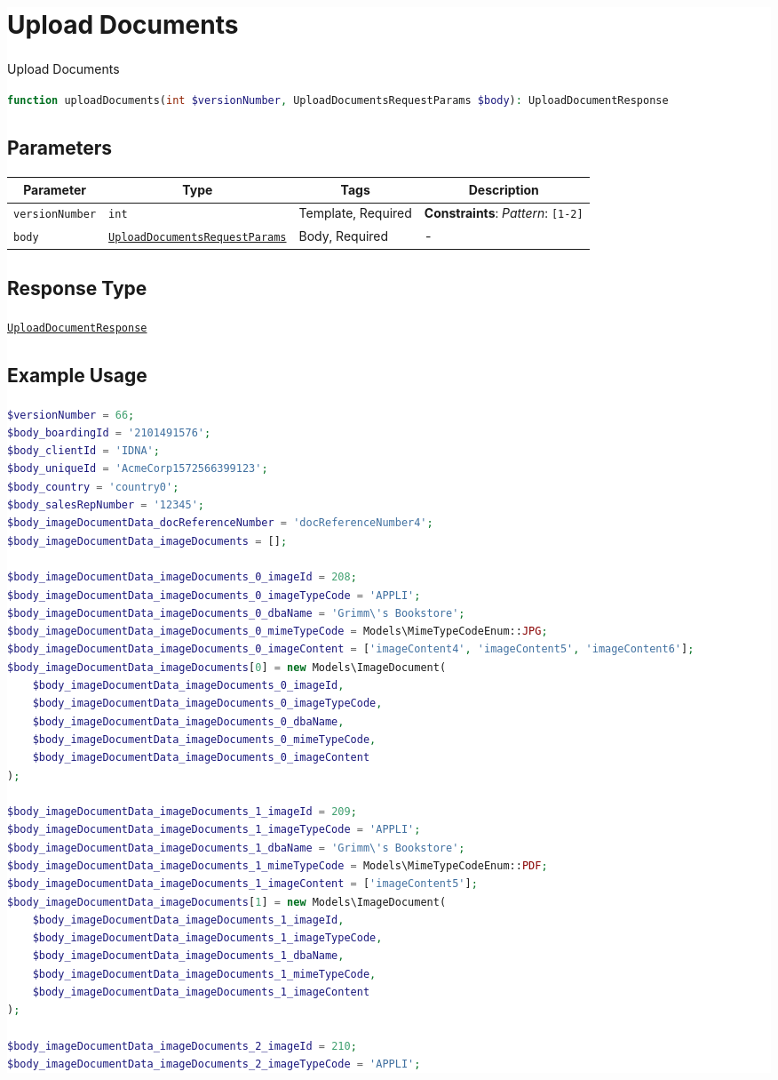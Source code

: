 
# Upload Documents

Upload Documents

```php
function uploadDocuments(int $versionNumber, UploadDocumentsRequestParams $body): UploadDocumentResponse
```

## Parameters

| Parameter | Type | Tags | Description |
|  --- | --- | --- | --- |
| `versionNumber` | `int` | Template, Required | **Constraints**: *Pattern*: `[1-2]` |
| `body` | [`UploadDocumentsRequestParams`](../../doc/models/upload-documents-request-params.md) | Body, Required | - |

## Response Type

[`UploadDocumentResponse`](../../doc/models/upload-document-response.md)

## Example Usage

```php
$versionNumber = 66;
$body_boardingId = '2101491576';
$body_clientId = 'IDNA';
$body_uniqueId = 'AcmeCorp1572566399123';
$body_country = 'country0';
$body_salesRepNumber = '12345';
$body_imageDocumentData_docReferenceNumber = 'docReferenceNumber4';
$body_imageDocumentData_imageDocuments = [];

$body_imageDocumentData_imageDocuments_0_imageId = 208;
$body_imageDocumentData_imageDocuments_0_imageTypeCode = 'APPLI';
$body_imageDocumentData_imageDocuments_0_dbaName = 'Grimm\'s Bookstore';
$body_imageDocumentData_imageDocuments_0_mimeTypeCode = Models\MimeTypeCodeEnum::JPG;
$body_imageDocumentData_imageDocuments_0_imageContent = ['imageContent4', 'imageContent5', 'imageContent6'];
$body_imageDocumentData_imageDocuments[0] = new Models\ImageDocument(
    $body_imageDocumentData_imageDocuments_0_imageId,
    $body_imageDocumentData_imageDocuments_0_imageTypeCode,
    $body_imageDocumentData_imageDocuments_0_dbaName,
    $body_imageDocumentData_imageDocuments_0_mimeTypeCode,
    $body_imageDocumentData_imageDocuments_0_imageContent
);

$body_imageDocumentData_imageDocuments_1_imageId = 209;
$body_imageDocumentData_imageDocuments_1_imageTypeCode = 'APPLI';
$body_imageDocumentData_imageDocuments_1_dbaName = 'Grimm\'s Bookstore';
$body_imageDocumentData_imageDocuments_1_mimeTypeCode = Models\MimeTypeCodeEnum::PDF;
$body_imageDocumentData_imageDocuments_1_imageContent = ['imageContent5'];
$body_imageDocumentData_imageDocuments[1] = new Models\ImageDocument(
    $body_imageDocumentData_imageDocuments_1_imageId,
    $body_imageDocumentData_imageDocuments_1_imageTypeCode,
    $body_imageDocumentData_imageDocuments_1_dbaName,
    $body_imageDocumentData_imageDocuments_1_mimeTypeCode,
    $body_imageDocumentData_imageDocuments_1_imageContent
);

$body_imageDocumentData_imageDocuments_2_imageId = 210;
$body_imageDocumentData_imageDocuments_2_imageTypeCode = 'APPLI';
```